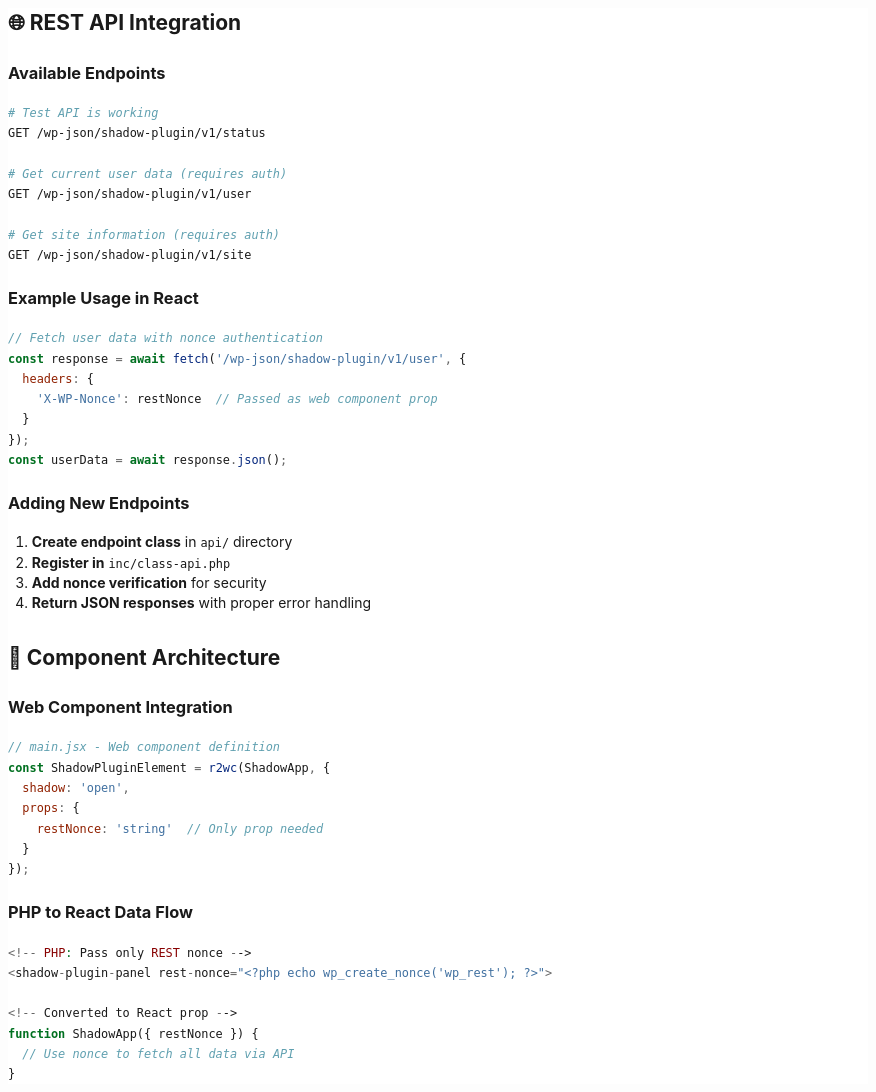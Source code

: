 ## 🌐 REST API Integration

### Available Endpoints

```bash
# Test API is working
GET /wp-json/shadow-plugin/v1/status

# Get current user data (requires auth)
GET /wp-json/shadow-plugin/v1/user

# Get site information (requires auth)
GET /wp-json/shadow-plugin/v1/site
```

### Example Usage in React

```jsx
// Fetch user data with nonce authentication
const response = await fetch('/wp-json/shadow-plugin/v1/user', {
  headers: {
    'X-WP-Nonce': restNonce  // Passed as web component prop
  }
});
const userData = await response.json();
```

### Adding New Endpoints

1. **Create endpoint class** in `api/` directory
2. **Register in** `inc/class-api.php`
3. **Add nonce verification** for security
4. **Return JSON responses** with proper error handling

## 🧩 Component Architecture

### Web Component Integration

```javascript
// main.jsx - Web component definition
const ShadowPluginElement = r2wc(ShadowApp, {
  shadow: 'open',
  props: {
    restNonce: 'string'  // Only prop needed
  }
});
```

### PHP to React Data Flow

```php
<!-- PHP: Pass only REST nonce -->
<shadow-plugin-panel rest-nonce="<?php echo wp_create_nonce('wp_rest'); ?>">

<!-- Converted to React prop -->
function ShadowApp({ restNonce }) {
  // Use nonce to fetch all data via API
}
```
